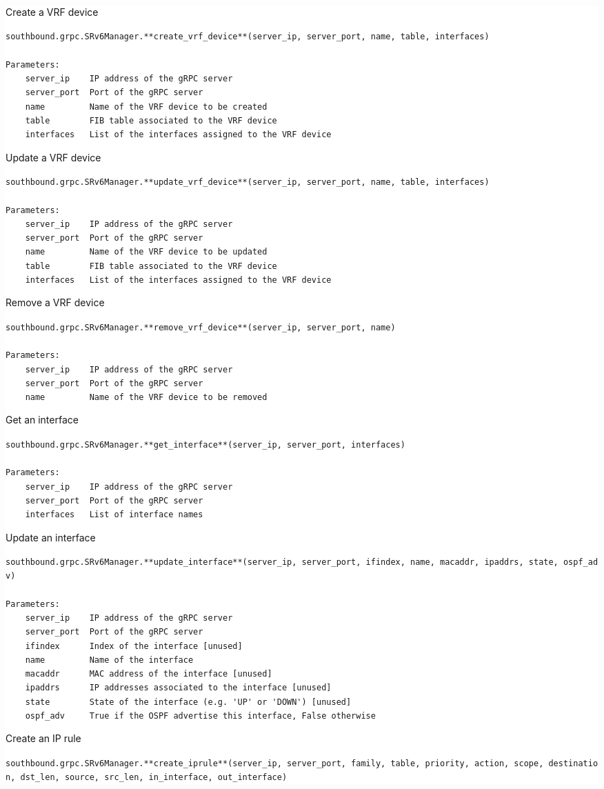 Create a VRF device

    southbound.grpc.SRv6Manager.**create_vrf_device**(server_ip, server_port, name, table, interfaces)

    Parameters:
        server_ip    IP address of the gRPC server
        server_port  Port of the gRPC server
        name         Name of the VRF device to be created
        table        FIB table associated to the VRF device
        interfaces   List of the interfaces assigned to the VRF device

Update a VRF device

    southbound.grpc.SRv6Manager.**update_vrf_device**(server_ip, server_port, name, table, interfaces)

    Parameters:
        server_ip    IP address of the gRPC server
        server_port  Port of the gRPC server
        name         Name of the VRF device to be updated
        table        FIB table associated to the VRF device
        interfaces   List of the interfaces assigned to the VRF device

Remove a VRF device

    southbound.grpc.SRv6Manager.**remove_vrf_device**(server_ip, server_port, name)

    Parameters:
        server_ip    IP address of the gRPC server
        server_port  Port of the gRPC server
        name         Name of the VRF device to be removed

Get an interface

    southbound.grpc.SRv6Manager.**get_interface**(server_ip, server_port, interfaces)

    Parameters:
        server_ip    IP address of the gRPC server
        server_port  Port of the gRPC server
        interfaces   List of interface names

Update an interface

    southbound.grpc.SRv6Manager.**update_interface**(server_ip, server_port, ifindex, name, macaddr, ipaddrs, state, ospf_adv)

    Parameters:
        server_ip    IP address of the gRPC server
        server_port  Port of the gRPC server
        ifindex      Index of the interface [unused]
        name         Name of the interface
        macaddr      MAC address of the interface [unused]
        ipaddrs      IP addresses associated to the interface [unused]
        state        State of the interface (e.g. 'UP' or 'DOWN') [unused]
        ospf_adv     True if the OSPF advertise this interface, False otherwise

Create an IP rule

    southbound.grpc.SRv6Manager.**create_iprule**(server_ip, server_port, family, table, priority, action, scope, destination, dst_len, source, src_len, in_interface, out_interface)
